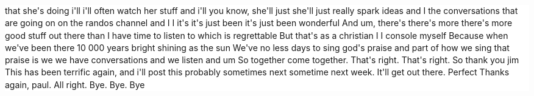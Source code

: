 that she's doing i'll i'll often watch her stuff and i'll you know, she'll just she'll just really spark ideas and I the conversations that are going on on the randos channel and I I it's it's just been it's just been wonderful And um, there's there's more there's more good stuff out there than I have time to listen to which is regrettable But that's as a christian I I console myself Because when we've been there 10 000 years bright shining as the sun We've no less days to sing god's praise and part of how we sing that praise is we we have conversations and we listen and um So together come together. That's right. That's right. So thank you jim This has been terrific again, and i'll post this probably sometimes next sometime next week. It'll get out there. Perfect Thanks again, paul. All right. Bye. Bye. Bye